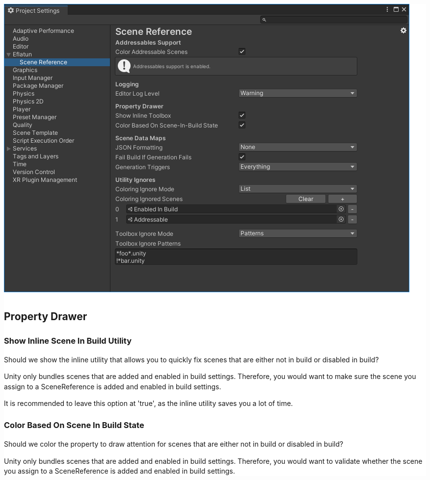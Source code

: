 ![.assets/settings.png](.assets/settings.png)

## Property Drawer

### Show Inline Scene In Build Utility

Should we show the inline utility that allows you to quickly fix scenes that are either not in build or disabled in build?

Unity only bundles scenes that are added and enabled in build settings. Therefore, you would want to make sure the scene you assign to a
SceneReference is added and enabled in build settings.

It is recommended to leave this option at 'true', as the inline utility saves you a lot of time.

### Color Based On Scene In Build State

Should we color the property to draw attention for scenes that are either not in build or disabled in build?

Unity only bundles scenes that are added and enabled in build settings. Therefore, you would want to validate whether the scene you assign to a SceneReference is added and enabled in build settings.
